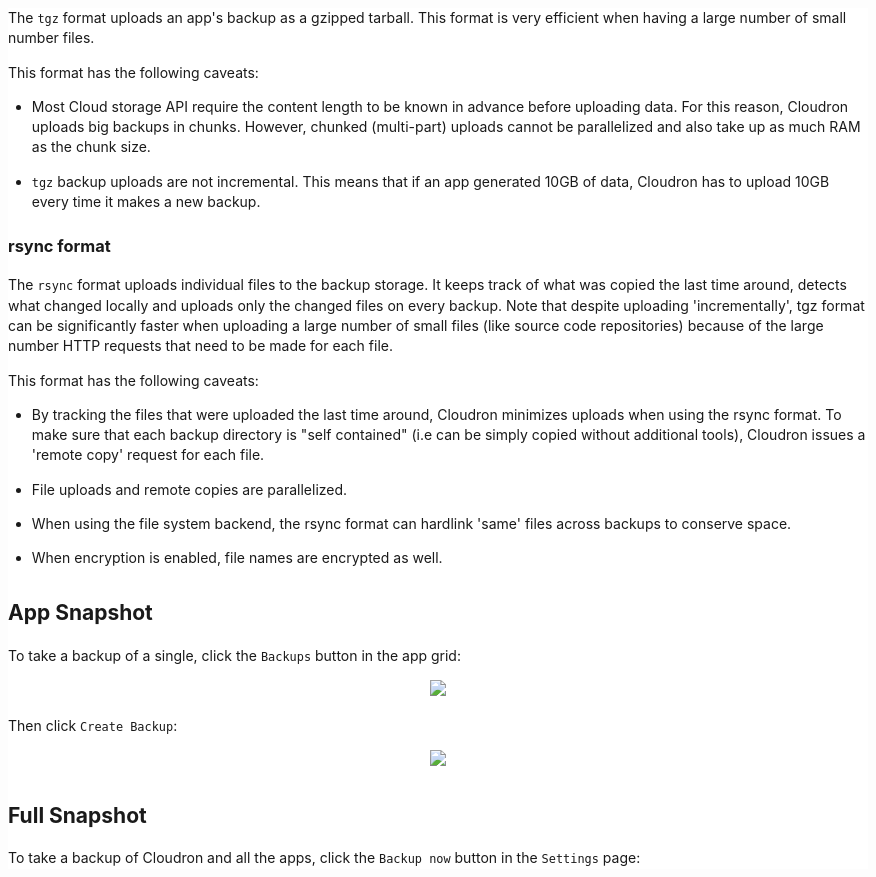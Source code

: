 The `tgz` format uploads an app's backup as a gzipped tarball. This format is very efficient when
having a large number of small number files.

This format has the following caveats:

* Most Cloud storage API require the content length to be known in advance before uploading data. For this
  reason, Cloudron uploads big backups in chunks. However, chunked (multi-part) uploads cannot be
  parallelized and also take up as much RAM as the chunk size.

* `tgz` backup uploads are not incremental. This means that if an app generated 10GB of data, Cloudron
  has to upload 10GB every time it makes a new backup.

### rsync format

The `rsync` format uploads individual files to the backup storage. It keeps track of what
was copied the last time around, detects what changed locally and uploads only the changed files
on every backup. Note that despite uploading 'incrementally', tgz format can be significantly
faster when uploading a large number of small files (like source code repositories) because
of the large number HTTP requests that need to be made for each file.

This format has the following caveats:

* By tracking the files that were uploaded the last time around, Cloudron minimizes uploads
  when using the rsync format. To make sure that each backup directory is "self contained"
  (i.e can be simply copied without additional tools), Cloudron issues a 'remote copy' request
  for each file.

* File uploads and remote copies are parallelized.

* When using the file system backend, the rsync format can hardlink 'same' files across backups
  to conserve space.

* When encryption is enabled, file names are encrypted as well.

## App Snapshot

To take a backup of a single, click the `Backups` button in the app grid:

<center>
<img src="/documentation/img/app-backup-icon.png" class="shadow">
</center>

Then click `Create Backup`:

<center>
<img src="/documentation/img/app-create-backup.png" class="shadow" width="500px">
</center>

## Full Snapshot

To take a backup of Cloudron and all the apps, click the `Backup now` button in the `Settings` page:
